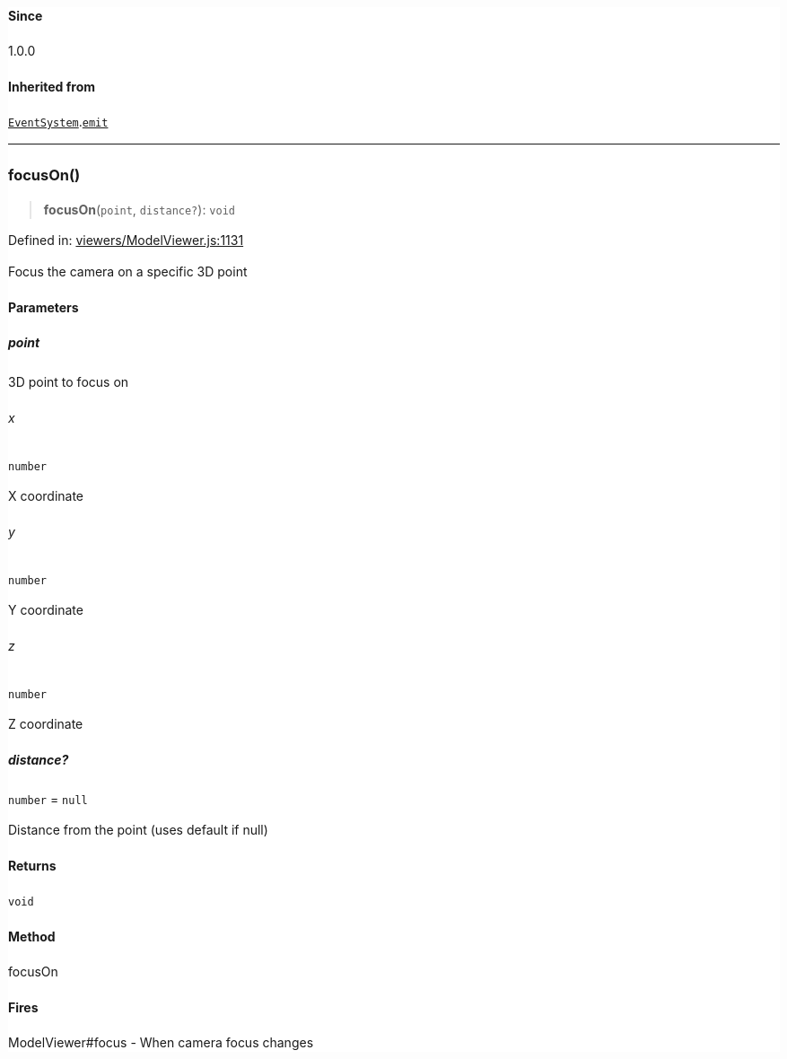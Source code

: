 #### Since

1.0.0

#### Inherited from

[`EventSystem`](EventSystem.md).[`emit`](EventSystem.md#emit)

***

### focusOn()

> **focusOn**(`point`, `distance?`): `void`

Defined in: [viewers/ModelViewer.js:1131](https://github.com/patrick-morrison/belowjs/blob/303f195918c8aa23c55f3b9dffc55c8bc17f9e21/src/viewers/ModelViewer.js#L1131)

Focus the camera on a specific 3D point

#### Parameters

##### point

3D point to focus on

###### x

`number`

X coordinate

###### y

`number`

Y coordinate

###### z

`number`

Z coordinate

##### distance?

`number` = `null`

Distance from the point (uses default if null)

#### Returns

`void`

#### Method

focusOn

#### Fires

ModelViewer#focus - When camera focus changes
